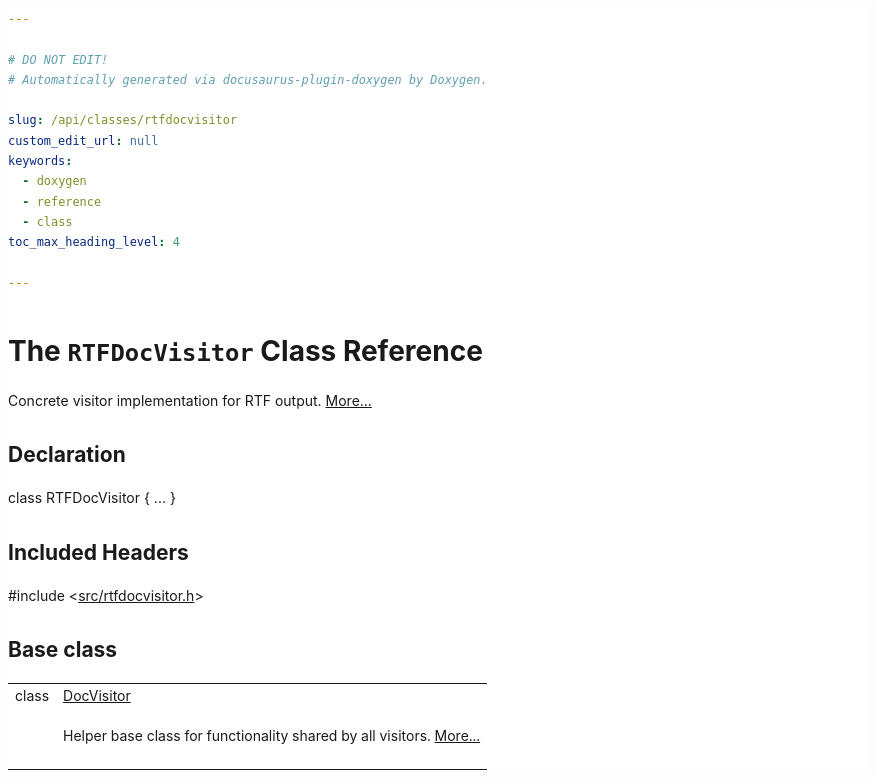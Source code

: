 ```yaml
---

# DO NOT EDIT!
# Automatically generated via docusaurus-plugin-doxygen by Doxygen.

slug: /api/classes/rtfdocvisitor
custom_edit_url: null
keywords:
  - doxygen
  - reference
  - class
toc_max_heading_level: 4

---
```


<div class="doxyPage">

# The `RTFDocVisitor` Class Reference

<p>Concrete visitor implementation for RTF output. <a href="#details">More...</a></p>

## Declaration

<div class="doxyDeclaration">
class RTFDocVisitor { ... }
</div>

## Included Headers

<div class="doxyIncludesList">#include &lt;<a href="/web-doxygen/docs/api/files/src/rtfdocvisitor-h">src/rtfdocvisitor.h</a>&gt;
</div>

## Base class

<table class="doxyMembersIndex">

<tr class="doxyMemberIndexItem">
<td class="doxyMemberIndexItemType" align="left" valign="top">class</td>
<td class="doxyMemberIndexItemName" align="left" valign="top"><a href="/web-doxygen/docs/api/classes/docvisitor">DocVisitor</a></td>
</tr>
<tr class="doxyMemberIndexDescription">
<td class="doxyMemberIndexDescriptionLeft"></td>
<td class="doxyMemberIndexDescriptionRight">
<p>Helper base class for functionality shared by all visitors. <a href="/web-doxygen/docs/api/classes/docvisitor/#details">More...</a></p>
</td>
</tr>
<tr class="doxyMemberIndexSeparator">
<td class="doxyMemberIndexSeparator" colspan="2"></td>
</tr>
